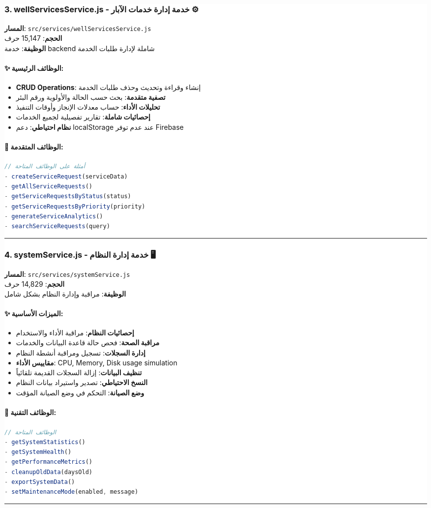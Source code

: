 
### 3. **wellServicesService.js** - خدمة إدارة خدمات الآبار ⚙️
**المسار**: `src/services/wellServicesService.js`  
**الحجم**: 15,147 حرف  
**الوظيفة**: خدمة backend شاملة لإدارة طلبات الخدمة

#### ✨ الوظائف الرئيسية:
- **CRUD Operations**: إنشاء وقراءة وتحديث وحذف طلبات الخدمة
- **تصفية متقدمة**: بحث حسب الحالة والأولوية ورقم البئر
- **تحليلات الأداء**: حساب معدلات الإنجاز وأوقات التنفيذ
- **إحصائيات شاملة**: تقارير تفصيلية لجميع الخدمات
- **نظام احتياطي**: دعم localStorage عند عدم توفر Firebase

#### 🎯 الوظائف المتقدمة:
```javascript
// أمثلة على الوظائف المتاحة
- createServiceRequest(serviceData)
- getAllServiceRequests()
- getServiceRequestsByStatus(status)
- getServiceRequestsByPriority(priority)
- generateServiceAnalytics()
- searchServiceRequests(query)
```

---

### 4. **systemService.js** - خدمة إدارة النظام 🖥️
**المسار**: `src/services/systemService.js`  
**الحجم**: 14,829 حرف  
**الوظيفة**: مراقبة وإدارة النظام بشكل شامل

#### ✨ الميزات الأساسية:
- **إحصائيات النظام**: مراقبة الأداء والاستخدام
- **مراقبة الصحة**: فحص حالة قاعدة البيانات والخدمات
- **إدارة السجلات**: تسجيل ومراقبة أنشطة النظام
- **مقاييس الأداء**: CPU, Memory, Disk usage simulation
- **تنظيف البيانات**: إزالة السجلات القديمة تلقائياً
- **النسخ الاحتياطي**: تصدير واستيراد بيانات النظام
- **وضع الصيانة**: التحكم في وضع الصيانة المؤقت

#### 🎯 الوظائف التقنية:
```javascript
// الوظائف المتاحة
- getSystemStatistics()
- getSystemHealth()
- getPerformanceMetrics()
- cleanupOldData(daysOld)
- exportSystemData()
- setMaintenanceMode(enabled, message)
```

---